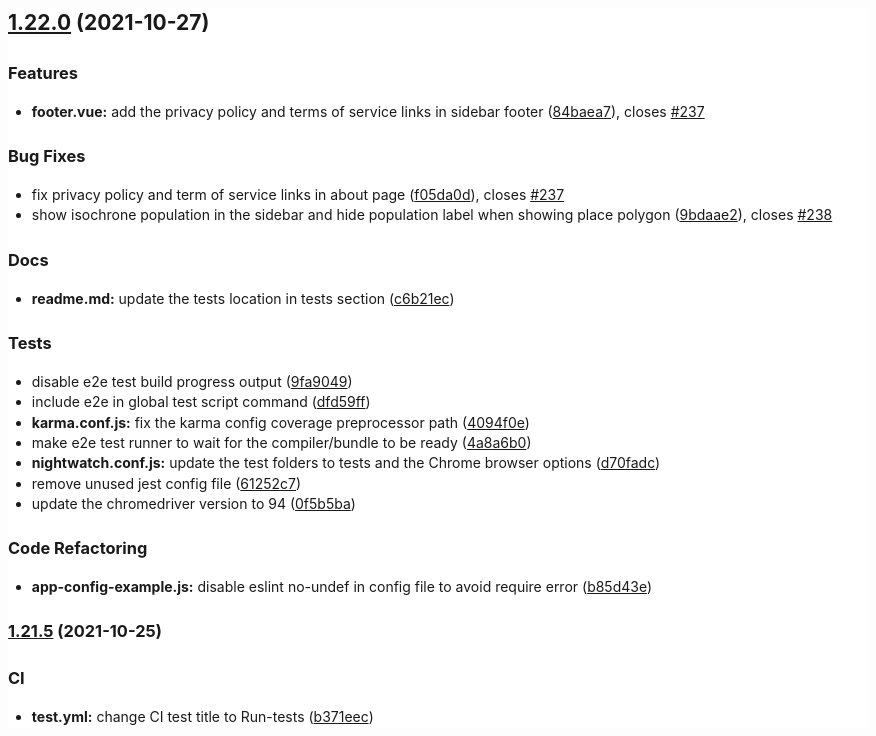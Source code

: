 ## [1.22.0](https://github.com/GIScience/ors-map-client/compare/v1.21.5...v1.22.0) (2021-10-27)

### Features

- **footer.vue:** add the privacy policy and terms of service links in sidebar footer ([84baea7](https://github.com/GIScience/ors-map-client/commit/84baea77f6f27eb6aa8bb0f8b782af113a8fabe4)), closes [#237](https://github.com/GIScience/ors-map-client/issues/237)

### Bug Fixes

- fix privacy policy and term of service links in about page ([f05da0d](https://github.com/GIScience/ors-map-client/commit/f05da0dfa71b5e5c707795e5de6f4a8295a13ccd)), closes [#237](https://github.com/GIScience/ors-map-client/issues/237)
- show isochrone population in the sidebar and hide population label when showing place polygon ([9bdaae2](https://github.com/GIScience/ors-map-client/commit/9bdaae21d9cfbe616f712a65b3b320435b46ead7)), closes [#238](https://github.com/GIScience/ors-map-client/issues/238)

### Docs

- **readme.md:** update the tests location in tests section ([c6b21ec](https://github.com/GIScience/ors-map-client/commit/c6b21ec7eba0616d0377be298cb274350a4aa2d2))

### Tests

- disable e2e test build progress output ([9fa9049](https://github.com/GIScience/ors-map-client/commit/9fa904905bd9e9e6003cfe613d1118d2bf413412))
- include e2e in global test script command ([dfd59ff](https://github.com/GIScience/ors-map-client/commit/dfd59ffadc5a7d390edd4ff20f102370cd25139f))
- **karma.conf.js:** fix the karma config coverage preprocessor path ([4094f0e](https://github.com/GIScience/ors-map-client/commit/4094f0eb2d9b1f29feb7e58aae269e08dd922f09))
- make e2e test runner to wait for the compiler/bundle to be ready ([4a8a6b0](https://github.com/GIScience/ors-map-client/commit/4a8a6b04cf2f96a4badaa4a4bba427e2132773bf))
- **nightwatch.conf.js:** update the test folders to tests and the Chrome browser options ([d70fadc](https://github.com/GIScience/ors-map-client/commit/d70fadc1dd901a1c72607b73ee1c211db0ef2965))
- remove unused jest config file ([61252c7](https://github.com/GIScience/ors-map-client/commit/61252c7cafbcd829e6d361f4ab65a1735fd3862a))
- update the chromedriver version to 94 ([0f5b5ba](https://github.com/GIScience/ors-map-client/commit/0f5b5ba182972f5f6373785367be6f98cdb7d17d))

### Code Refactoring

- **app-config-example.js:** disable eslint no-undef in config file to avoid require error ([b85d43e](https://github.com/GIScience/ors-map-client/commit/b85d43e873121b029deb15db1982d74566d36701))

### [1.21.5](https://github.com/GIScience/ors-map-client/compare/v1.21.4...v1.21.5) (2021-10-25)

### CI

- **test.yml:** change CI test title to Run-tests ([b371eec](https://github.com/GIScience/ors-map-client/commit/b371eec0fd8067404418b200ec5a1ff4747ad7fa))
